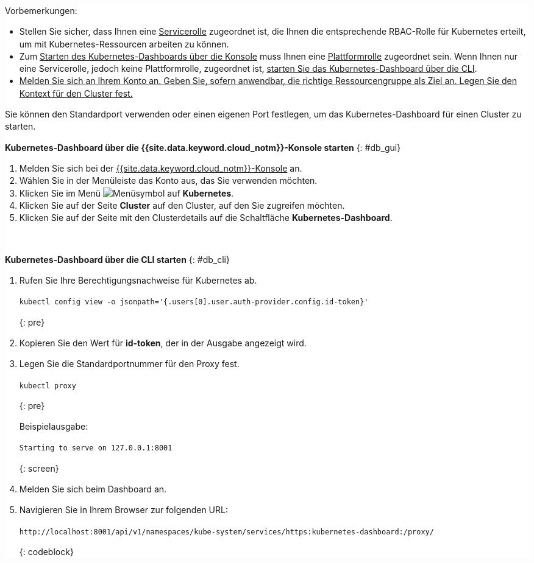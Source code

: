 Vorbemerkungen:
* Stellen Sie sicher, dass Ihnen eine [Servicerolle](/docs/containers?topic=containers-users#platform) zugeordnet ist, die Ihnen die entsprechende RBAC-Rolle für Kubernetes erteilt, um mit Kubernetes-Ressourcen arbeiten zu können.
* Zum [Starten des Kubernetes-Dashboards über die Konsole](#db_gui) muss Ihnen eine [Plattformrolle](/docs/containers?topic=containers-users#platform) zugeordnet sein. Wenn Ihnen nur eine Servicerolle, jedoch keine Plattformrolle, zugeordnet ist, [starten Sie das Kubernetes-Dashboard über die CLI](#db_cli).
* [Melden Sie sich an Ihrem Konto an. Geben Sie, sofern anwendbar, die richtige Ressourcengruppe als Ziel an. Legen Sie den Kontext für den Cluster fest.](/docs/containers?topic=containers-cs_cli_install#cs_cli_configure)

Sie können den Standardport verwenden oder einen eigenen Port festlegen, um das Kubernetes-Dashboard für einen Cluster zu starten.

**Kubernetes-Dashboard über die {{site.data.keyword.cloud_notm}}-Konsole starten**
{: #db_gui}

1.  Melden Sie sich bei der [{{site.data.keyword.cloud_notm}}-Konsole](https://cloud.ibm.com/) an.
2.  Wählen Sie in der Menüleiste das Konto aus, das Sie verwenden möchten.
3.  Klicken Sie im Menü ![Menüsymbol](../icons/icon_hamburger.svg "Menüsymbol") auf **Kubernetes**.
4.  Klicken Sie auf der Seite **Cluster** auf den Cluster, auf den Sie zugreifen möchten.
5.  Klicken Sie auf der Seite mit den Clusterdetails auf die Schaltfläche **Kubernetes-Dashboard**.

</br>

**Kubernetes-Dashboard über die CLI starten**
{: #db_cli}

1.  Rufen Sie Ihre Berechtigungsnachweise für Kubernetes ab.

    ```
    kubectl config view -o jsonpath='{.users[0].user.auth-provider.config.id-token}'
    ```
    {: pre}

2.  Kopieren Sie den Wert für **id-token**, der in der Ausgabe angezeigt wird.

3.  Legen Sie die Standardportnummer für den Proxy fest.

    ```
    kubectl proxy
    ```
    {: pre}

    Beispielausgabe:

    ```
    Starting to serve on 127.0.0.1:8001
    ```
    {: screen}

4.  Melden Sie sich beim Dashboard an.

  1.  Navigieren Sie in Ihrem Browser zur folgenden URL:

      ```
      http://localhost:8001/api/v1/namespaces/kube-system/services/https:kubernetes-dashboard:/proxy/
      ```
      {: codeblock}

